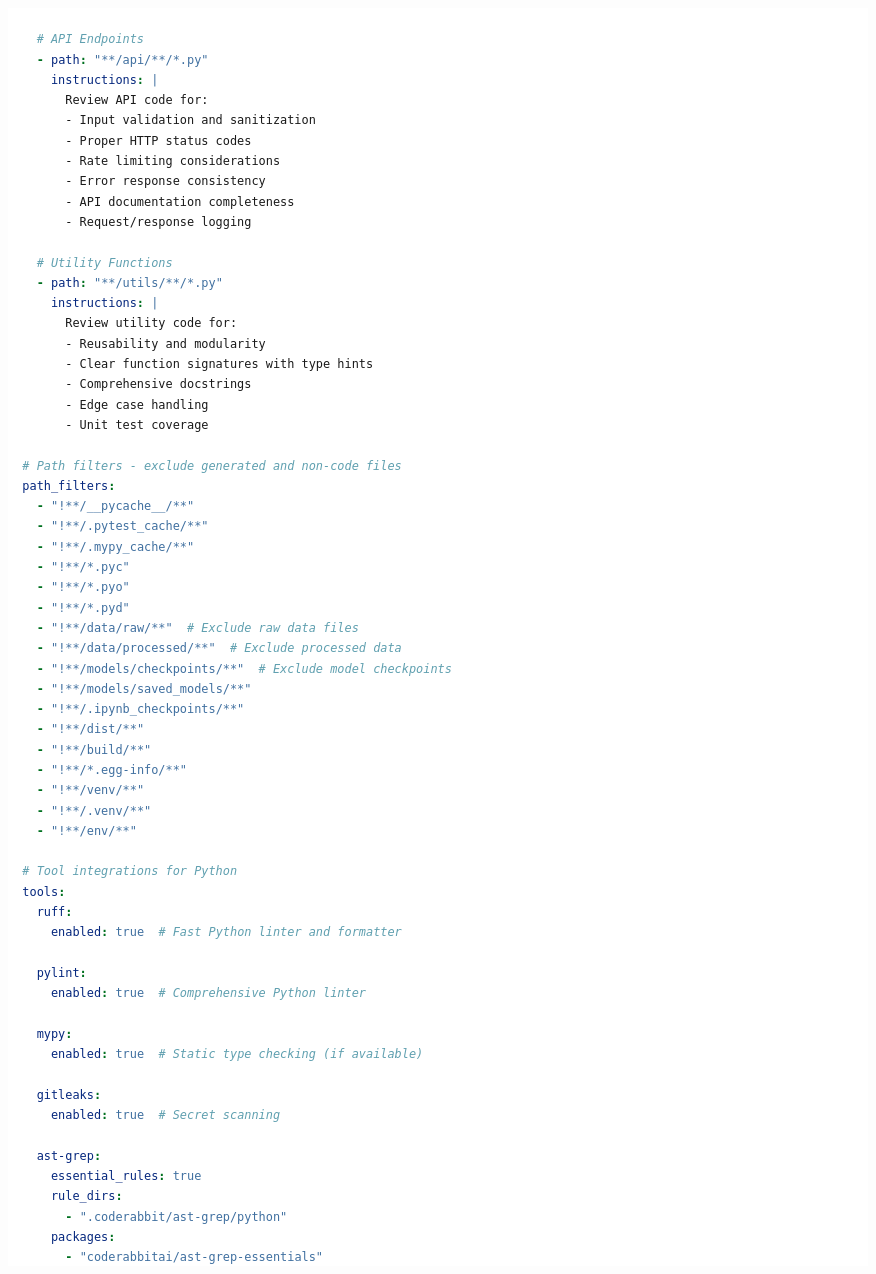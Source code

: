 ```yaml

    # API Endpoints
    - path: "**/api/**/*.py"
      instructions: |
        Review API code for:
        - Input validation and sanitization
        - Proper HTTP status codes
        - Rate limiting considerations
        - Error response consistency
        - API documentation completeness
        - Request/response logging

    # Utility Functions
    - path: "**/utils/**/*.py"
      instructions: |
        Review utility code for:
        - Reusability and modularity
        - Clear function signatures with type hints
        - Comprehensive docstrings
        - Edge case handling
        - Unit test coverage

  # Path filters - exclude generated and non-code files
  path_filters:
    - "!**/__pycache__/**"
    - "!**/.pytest_cache/**"
    - "!**/.mypy_cache/**"
    - "!**/*.pyc"
    - "!**/*.pyo"
    - "!**/*.pyd"
    - "!**/data/raw/**"  # Exclude raw data files
    - "!**/data/processed/**"  # Exclude processed data
    - "!**/models/checkpoints/**"  # Exclude model checkpoints
    - "!**/models/saved_models/**"
    - "!**/.ipynb_checkpoints/**"
    - "!**/dist/**"
    - "!**/build/**"
    - "!**/*.egg-info/**"
    - "!**/venv/**"
    - "!**/.venv/**"
    - "!**/env/**"

  # Tool integrations for Python
  tools:
    ruff:
      enabled: true  # Fast Python linter and formatter

    pylint:
      enabled: true  # Comprehensive Python linter

    mypy:
      enabled: true  # Static type checking (if available)

    gitleaks:
      enabled: true  # Secret scanning

    ast-grep:
      essential_rules: true
      rule_dirs:
        - ".coderabbit/ast-grep/python"
      packages:
        - "coderabbitai/ast-grep-essentials"

```